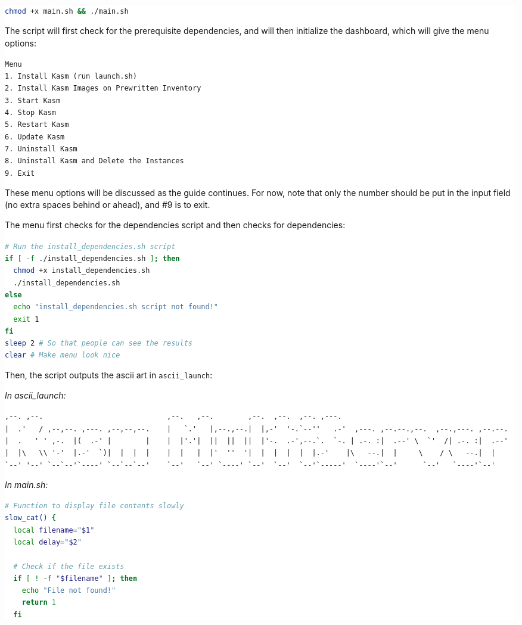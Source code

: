 
```sh
chmod +x main.sh && ./main.sh
```

The script will first check for the prerequisite dependencies, and will then initialize the dashboard, which will give the menu options:

```
Menu
1. Install Kasm (run launch.sh)
2. Install Kasm Images on Prewritten Inventory
3. Start Kasm
4. Stop Kasm
5. Restart Kasm
6. Update Kasm
7. Uninstall Kasm
8. Uninstall Kasm and Delete the Instances
9. Exit
```

These menu options will be discussed as the guide continues. For now, note that only the number should be put in the input field (no extra spaces behind or ahead), and #9 is to exit.

The menu first checks for the dependencies script and then checks for dependencies:

```sh
# Run the install_dependencies.sh script
if [ -f ./install_dependencies.sh ]; then
  chmod +x install_dependencies.sh
  ./install_dependencies.sh
else
  echo "install_dependencies.sh script not found!"
  exit 1
fi
sleep 2 # So that people can see the results
clear # Make menu look nice
```

Then, the script outputs the ascii art in `ascii_launch`:

*In ascii_launch:*

```
,--. ,--.                             ,--.   ,--.        ,--.  ,--.  ,--. ,---.                                        
|  .'   / ,--,--. ,---. ,--,--,--.    |   `.'   |,--.,--.|  |,-'  '-.`--''   .-'  ,---. ,--.--.,--.  ,--.,---. ,--.--. 
|  .   ' ' ,-.  |(  .-' |        |    |  |'.'|  ||  ||  ||  |'-.  .-',--.`.  `-. | .-. :|  .--' \  `'  /| .-. :|  .--' 
|  |\   \\ '-'  |.-'  `)|  |  |  |    |  |   |  |'  ''  '|  |  |  |  |  |.-'    |\   --.|  |     \    / \   --.|  |    
`--' '--' `--`--'`----' `--`--`--'    `--'   `--' `----' `--'  `--'  `--'`-----'  `----'`--'      `--'   `----'`--'   
```

*In main.sh:*

```sh
# Function to display file contents slowly
slow_cat() {
  local filename="$1"
  local delay="$2"

  # Check if the file exists
  if [ ! -f "$filename" ]; then
    echo "File not found!"
    return 1
  fi

```